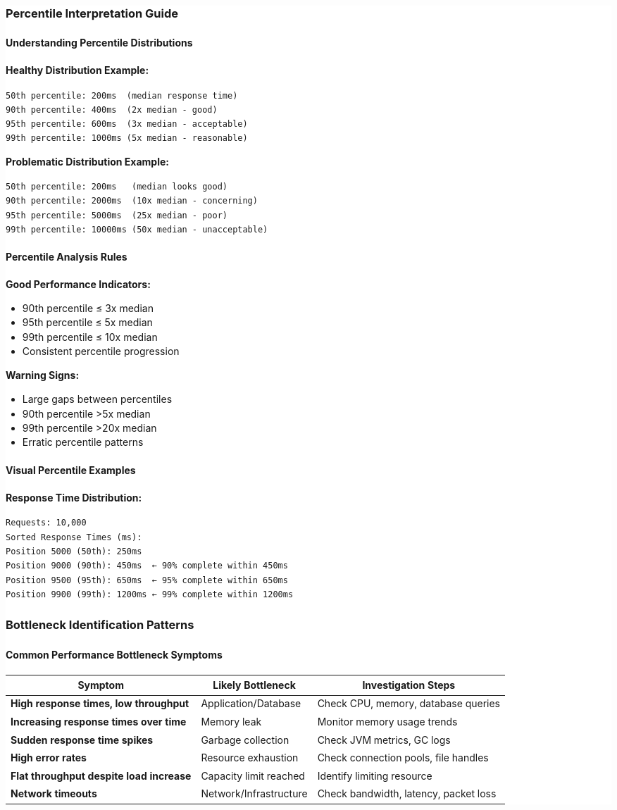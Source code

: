 ### Percentile Interpretation Guide

#### Understanding Percentile Distributions

**Healthy Distribution Example:**
```
50th percentile: 200ms  (median response time)
90th percentile: 400ms  (2x median - good)
95th percentile: 600ms  (3x median - acceptable)
99th percentile: 1000ms (5x median - reasonable)
```

**Problematic Distribution Example:**
```
50th percentile: 200ms   (median looks good)
90th percentile: 2000ms  (10x median - concerning)
95th percentile: 5000ms  (25x median - poor)
99th percentile: 10000ms (50x median - unacceptable)
```

#### Percentile Analysis Rules

**Good Performance Indicators:**
- 90th percentile ≤ 3x median
- 95th percentile ≤ 5x median  
- 99th percentile ≤ 10x median
- Consistent percentile progression

**Warning Signs:**
- Large gaps between percentiles
- 90th percentile >5x median
- 99th percentile >20x median
- Erratic percentile patterns

#### Visual Percentile Examples

**Response Time Distribution:**
```
Requests: 10,000
Sorted Response Times (ms):
Position 5000 (50th): 250ms
Position 9000 (90th): 450ms  ← 90% complete within 450ms
Position 9500 (95th): 650ms  ← 95% complete within 650ms
Position 9900 (99th): 1200ms ← 99% complete within 1200ms
```

### Bottleneck Identification Patterns

#### Common Performance Bottleneck Symptoms

| Symptom | Likely Bottleneck | Investigation Steps |
|---------|------------------|-------------------|
| **High response times, low throughput** | Application/Database | Check CPU, memory, database queries |
| **Increasing response times over time** | Memory leak | Monitor memory usage trends |
| **Sudden response time spikes** | Garbage collection | Check JVM metrics, GC logs |
| **High error rates** | Resource exhaustion | Check connection pools, file handles |
| **Flat throughput despite load increase** | Capacity limit reached | Identify limiting resource |
| **Network timeouts** | Network/Infrastructure | Check bandwidth, latency, packet loss |
